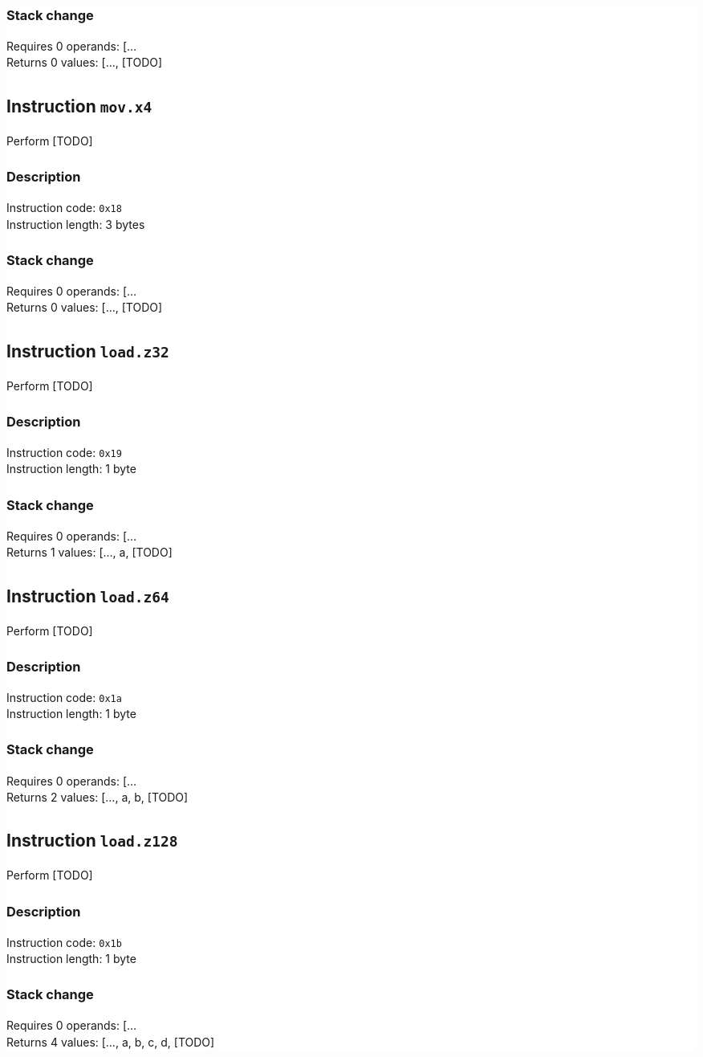 ### Stack change
Requires 0 operands: […  
Returns 0 values: […, [TODO]  

## Instruction `mov.x4`
Perform [TODO]

### Description
Instruction code: `0x18`  
Instruction length: 3 bytes  

### Stack change
Requires 0 operands: […  
Returns 0 values: […, [TODO]  

## Instruction `load.z32`
Perform [TODO]

### Description
Instruction code: `0x19`  
Instruction length: 1 byte  

### Stack change
Requires 0 operands: […  
Returns 1 values: […, a, [TODO]  

## Instruction `load.z64`
Perform [TODO]

### Description
Instruction code: `0x1a`  
Instruction length: 1 byte  

### Stack change
Requires 0 operands: […  
Returns 2 values: […, a, b, [TODO]  

## Instruction `load.z128`
Perform [TODO]

### Description
Instruction code: `0x1b`  
Instruction length: 1 byte  

### Stack change
Requires 0 operands: […  
Returns 4 values: […, a, b, c, d, [TODO]  
